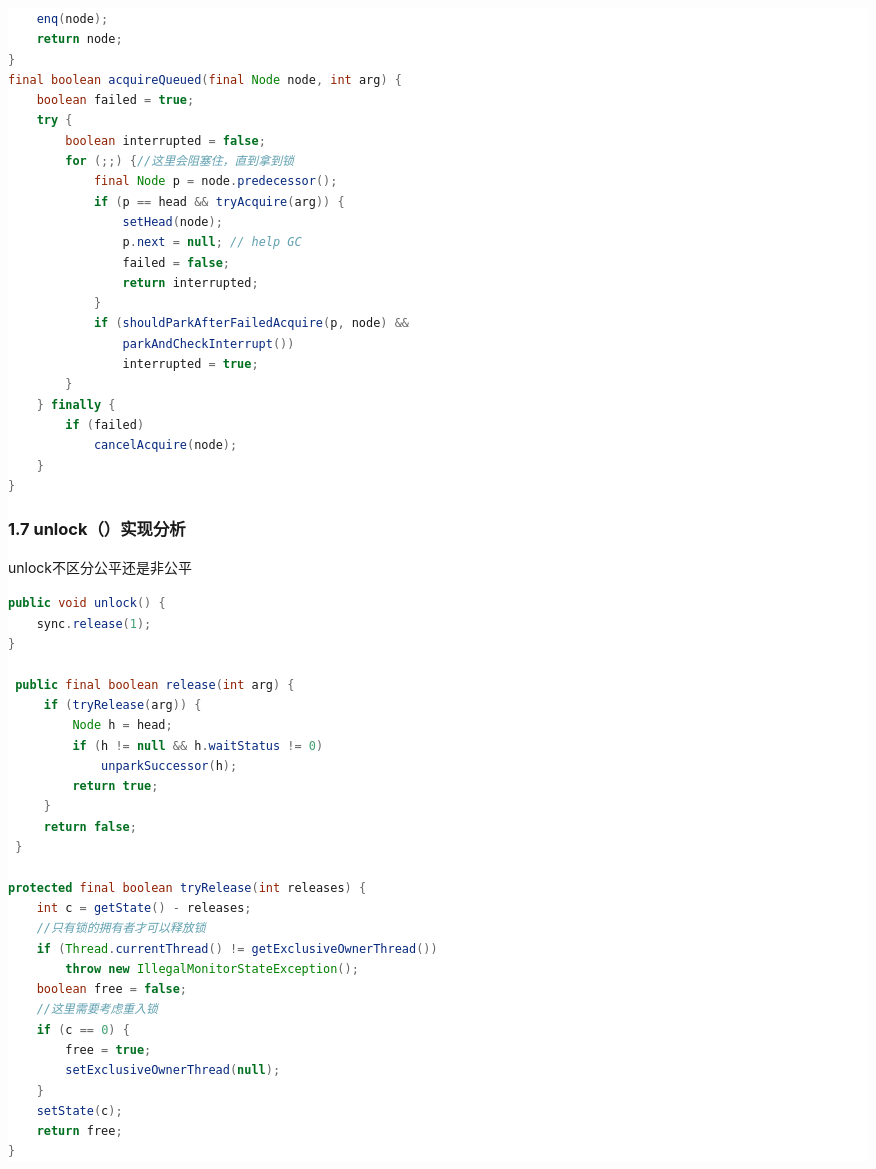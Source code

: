 ```java
    enq(node);
    return node;
}
final boolean acquireQueued(final Node node, int arg) {
    boolean failed = true;
    try {
        boolean interrupted = false;
        for (;;) {//这里会阻塞住，直到拿到锁
            final Node p = node.predecessor();
            if (p == head && tryAcquire(arg)) {
                setHead(node);
                p.next = null; // help GC
                failed = false;
                return interrupted;
            }
            if (shouldParkAfterFailedAcquire(p, node) &&
                parkAndCheckInterrupt())
                interrupted = true;
        }
    } finally {
        if (failed)
            cancelAcquire(node);
    }
}
```

### 1.7 unlock（）实现分析

unlock不区分公平还是非公平

```java
public void unlock() {
    sync.release(1);
}

 public final boolean release(int arg) {
     if (tryRelease(arg)) {
         Node h = head;
         if (h != null && h.waitStatus != 0)
             unparkSuccessor(h);
         return true;
     }
     return false;
 }

protected final boolean tryRelease(int releases) {
    int c = getState() - releases;
    //只有锁的拥有者才可以释放锁
    if (Thread.currentThread() != getExclusiveOwnerThread())
        throw new IllegalMonitorStateException();
    boolean free = false;
    //这里需要考虑重入锁
    if (c == 0) {
        free = true;
        setExclusiveOwnerThread(null);
    }
    setState(c);
    return free;
}
```
